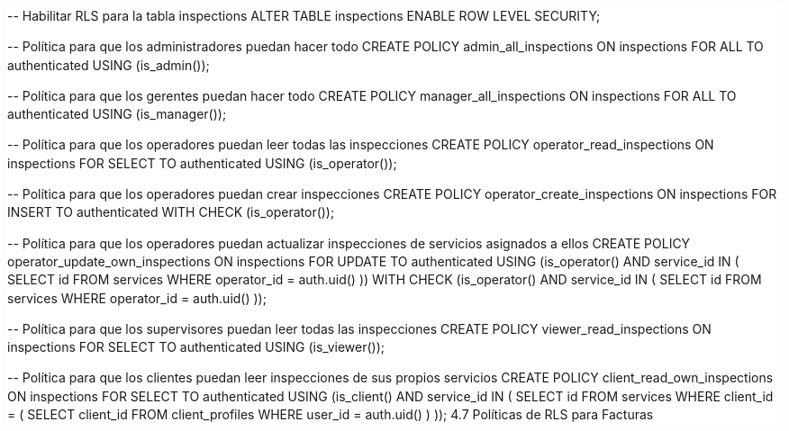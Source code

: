 -- Habilitar RLS para la tabla inspections
ALTER TABLE inspections ENABLE ROW LEVEL SECURITY;

-- Política para que los administradores puedan hacer todo
CREATE POLICY admin_all_inspections ON inspections
  FOR ALL
  TO authenticated
  USING (is_admin());

-- Política para que los gerentes puedan hacer todo
CREATE POLICY manager_all_inspections ON inspections
  FOR ALL
  TO authenticated
  USING (is_manager());

-- Política para que los operadores puedan leer todas las inspecciones
CREATE POLICY operator_read_inspections ON inspections
  FOR SELECT
  TO authenticated
  USING (is_operator());

-- Política para que los operadores puedan crear inspecciones
CREATE POLICY operator_create_inspections ON inspections
  FOR INSERT
  TO authenticated
  WITH CHECK (is_operator());

-- Política para que los operadores puedan actualizar inspecciones de servicios asignados a ellos
CREATE POLICY operator_update_own_inspections ON inspections
  FOR UPDATE
  TO authenticated
  USING (is_operator() AND service_id IN (
    SELECT id FROM services WHERE operator_id = auth.uid()
  ))
  WITH CHECK (is_operator() AND service_id IN (
    SELECT id FROM services WHERE operator_id = auth.uid()
  ));

-- Política para que los supervisores puedan leer todas las inspecciones
CREATE POLICY viewer_read_inspections ON inspections
  FOR SELECT
  TO authenticated
  USING (is_viewer());

-- Política para que los clientes puedan leer inspecciones de sus propios servicios
CREATE POLICY client_read_own_inspections ON inspections
  FOR SELECT
  TO authenticated
  USING (is_client() AND service_id IN (
    SELECT id FROM services WHERE client_id = (
      SELECT client_id FROM client_profiles WHERE user_id = auth.uid()
    )
  ));
4.7 Políticas de RLS para Facturas
